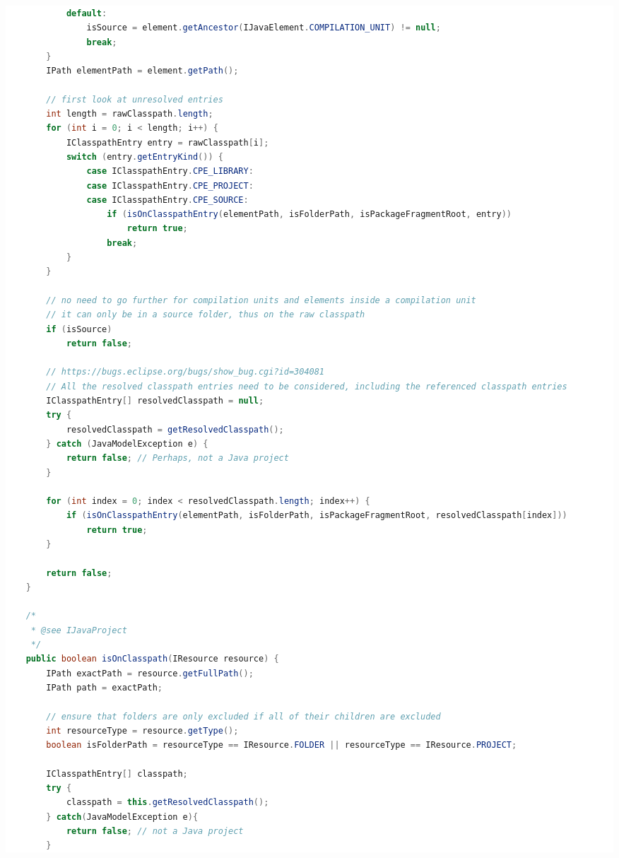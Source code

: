 ```java
			default:
				isSource = element.getAncestor(IJavaElement.COMPILATION_UNIT) != null;
				break;
		}
		IPath elementPath = element.getPath();

		// first look at unresolved entries
		int length = rawClasspath.length;
		for (int i = 0; i < length; i++) {
			IClasspathEntry entry = rawClasspath[i];
			switch (entry.getEntryKind()) {
				case IClasspathEntry.CPE_LIBRARY:
				case IClasspathEntry.CPE_PROJECT:
				case IClasspathEntry.CPE_SOURCE:
					if (isOnClasspathEntry(elementPath, isFolderPath, isPackageFragmentRoot, entry))
						return true;
					break;
			}
		}

		// no need to go further for compilation units and elements inside a compilation unit
		// it can only be in a source folder, thus on the raw classpath
		if (isSource)
			return false;

		// https://bugs.eclipse.org/bugs/show_bug.cgi?id=304081
		// All the resolved classpath entries need to be considered, including the referenced classpath entries
		IClasspathEntry[] resolvedClasspath = null;
		try {
			resolvedClasspath = getResolvedClasspath();
		} catch (JavaModelException e) {
			return false; // Perhaps, not a Java project
		}

		for (int index = 0; index < resolvedClasspath.length; index++) {
			if (isOnClasspathEntry(elementPath, isFolderPath, isPackageFragmentRoot, resolvedClasspath[index]))
				return true;
		}
		
		return false;
	}

	/*
	 * @see IJavaProject
	 */
	public boolean isOnClasspath(IResource resource) {
		IPath exactPath = resource.getFullPath();
		IPath path = exactPath;

		// ensure that folders are only excluded if all of their children are excluded
		int resourceType = resource.getType();
		boolean isFolderPath = resourceType == IResource.FOLDER || resourceType == IResource.PROJECT;

		IClasspathEntry[] classpath;
		try {
			classpath = this.getResolvedClasspath();
		} catch(JavaModelException e){
			return false; // not a Java project
		}
```